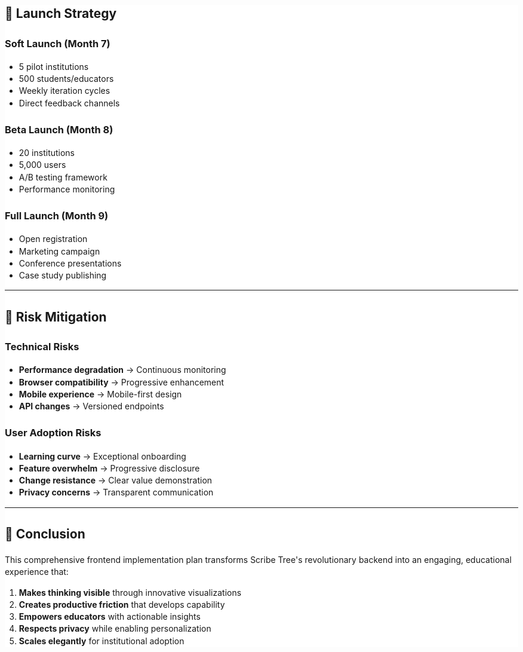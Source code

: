 
## 🚀 Launch Strategy

### Soft Launch (Month 7)
- 5 pilot institutions
- 500 students/educators
- Weekly iteration cycles
- Direct feedback channels

### Beta Launch (Month 8)
- 20 institutions
- 5,000 users
- A/B testing framework
- Performance monitoring

### Full Launch (Month 9)
- Open registration
- Marketing campaign
- Conference presentations
- Case study publishing

---

## 🎯 Risk Mitigation

### Technical Risks
- **Performance degradation** → Continuous monitoring
- **Browser compatibility** → Progressive enhancement
- **Mobile experience** → Mobile-first design
- **API changes** → Versioned endpoints

### User Adoption Risks
- **Learning curve** → Exceptional onboarding
- **Feature overwhelm** → Progressive disclosure
- **Change resistance** → Clear value demonstration
- **Privacy concerns** → Transparent communication

---

## 🏁 Conclusion

This comprehensive frontend implementation plan transforms Scribe Tree's revolutionary backend into an engaging, educational experience that:

1. **Makes thinking visible** through innovative visualizations
2. **Creates productive friction** that develops capability
3. **Empowers educators** with actionable insights
4. **Respects privacy** while enabling personalization
5. **Scales elegantly** for institutional adoption
